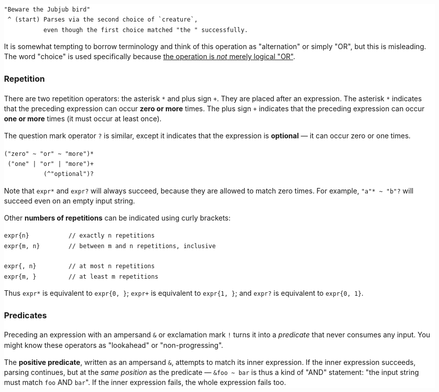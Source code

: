 ```
"Beware the Jubjub bird"
 ^ (start) Parses via the second choice of `creature`,
           even though the first choice matched "the " successfully.
```

It is somewhat tempting to borrow terminology and think of this operation as
"alternation" or simply "OR", but this is misleading. The word "choice" is used
specifically because [the operation is *not* merely logical "OR"].

[the operation is *not* merely logical "OR"]: peg.html#ordered-choice

### Repetition

There are two repetition operators: the asterisk `*` and plus sign `+`. They
are placed after an expression. The asterisk `*` indicates that the preceding
expression can occur **zero or more** times. The plus sign `+` indicates that
the preceding expression can occur **one or more** times (it must occur at
least once).

The question mark operator `?` is similar, except it indicates that the
expression is **optional** &mdash; it can occur zero or one times.

```
("zero" ~ "or" ~ "more")*
 ("one" | "or" | "more")+
           (^"optional")?
```

Note that `expr*` and `expr?` will always succeed, because they are allowed to
match zero times. For example, `"a"* ~ "b"?` will succeed even on an empty
input string.

Other **numbers of repetitions** can be indicated using curly brackets:

```
expr{n}           // exactly n repetitions
expr{m, n}        // between m and n repetitions, inclusive

expr{, n}         // at most n repetitions
expr{m, }         // at least m repetitions
```

Thus `expr*` is equivalent to `expr{0, }`; `expr+` is equivalent to `expr{1,
}`; and `expr?` is equivalent to `expr{0, 1}`.

### Predicates

Preceding an expression with an ampersand `&` or exclamation mark `!` turns it
into a _predicate_ that never consumes any input. You might know these
operators as "lookahead" or "non-progressing".

The **positive predicate**, written as an ampersand `&`, attempts to match its
inner expression. If the inner expression succeeds, parsing continues, but at
the _same position_ as the predicate &mdash; `&foo ~ bar` is thus a kind of
"AND" statement: "the input string must match `foo` AND `bar`". If the inner
expression fails, the whole expression fails too.


[symbols that affect its operation]: #silent-and-atomic-rules
[sequence operator]: #sequence
[sequence]: #sequence
[repetition]: #repetition
[atomic rules]: #atomic
[as above]: #start-and-end-of-input
[silent]: #silent-and-atomic-rules
[pairs]: ../parser_api.html#pairs
[tokens]: ../parser_api.html#tokens
[implicit whitespace]: #implicit-whitespace
[repetition operators]: #repetition
[silent]: #silent-and-atomic-rules
["raw string literals"]: https://doc.rust-lang.org/book/second-edition/appendix-02-operators.html#non-operator-symbols
[regular rule]: #syntax-of-pest-parsers
[silent]: #silent-and-atomic-rules
[atomic]: #atomic
[compound-atomic]: #atomic
[non-atomic]: #non-atomic
[tags]: #tags
[exact string]: #terminals
[case insensitive]: #terminals
[character range]: #terminals
[any character]: #terminals
[sequence]: #sequence
[ordered choice]: #ordered-choice
[zero or more]: #repetition
[one or more]: #repetition
[optional]: #repetition
[exactly *n*]: #repetition
[between *m* and *n* (inclusive)]: #repetition
[positive predicate]: #predicates
[negative predicate]: #predicates
[match and push]: #the-stack-wip
[match and pop]: #the-stack-wip
[match without pop]: #the-stack-wip
[pop without matching]: #indentation-sensitive-languages
[match entire stack]: #indentation-sensitive-languages
[The Unicode Standard]: https://www.unicode.org/versions/latest/
[the bidirectional algorithm]: https://www.unicode.org/reports/tr9/
[the text segmentation algorithm]: https://www.unicode.org/reports/tr29/
[Technical Report 31]: https://www.unicode.org/reports/tr31/